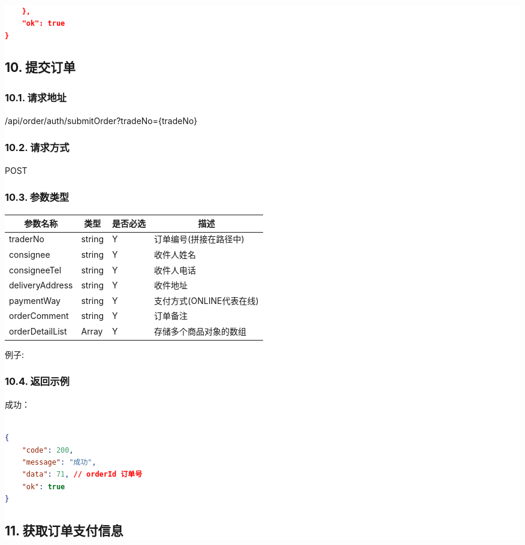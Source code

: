```json
    },
    "ok": true
}
```



## 10. 提交订单

### 10.1. 请求地址

/api/order/auth/submitOrder?tradeNo={tradeNo}

### 10.2. 请求方式

POST

### 10.3. 参数类型

| 参数名称        | 类型   | 是否必选 | 描述                     |
| --------------- | ------ | -------- | ------------------------ |
| traderNo        | string | Y        | 订单编号(拼接在路径中)   |
| consignee       | string | Y        | 收件人姓名               |
| consigneeTel    | string | Y        | 收件人电话               |
| deliveryAddress | string | Y        | 收件地址                 |
| paymentWay      | string | Y        | 支付方式(ONLINE代表在线) |
| orderComment    | string | Y        | 订单备注                 |
| orderDetailList | Array  | Y        | 存储多个商品对象的数组   |

例子:



### 10.4. 返回示例

成功：

```json

{
    "code": 200,
    "message": "成功",
    "data": 71, // orderId 订单号
    "ok": true
}
```



## 11. 获取订单支付信息
